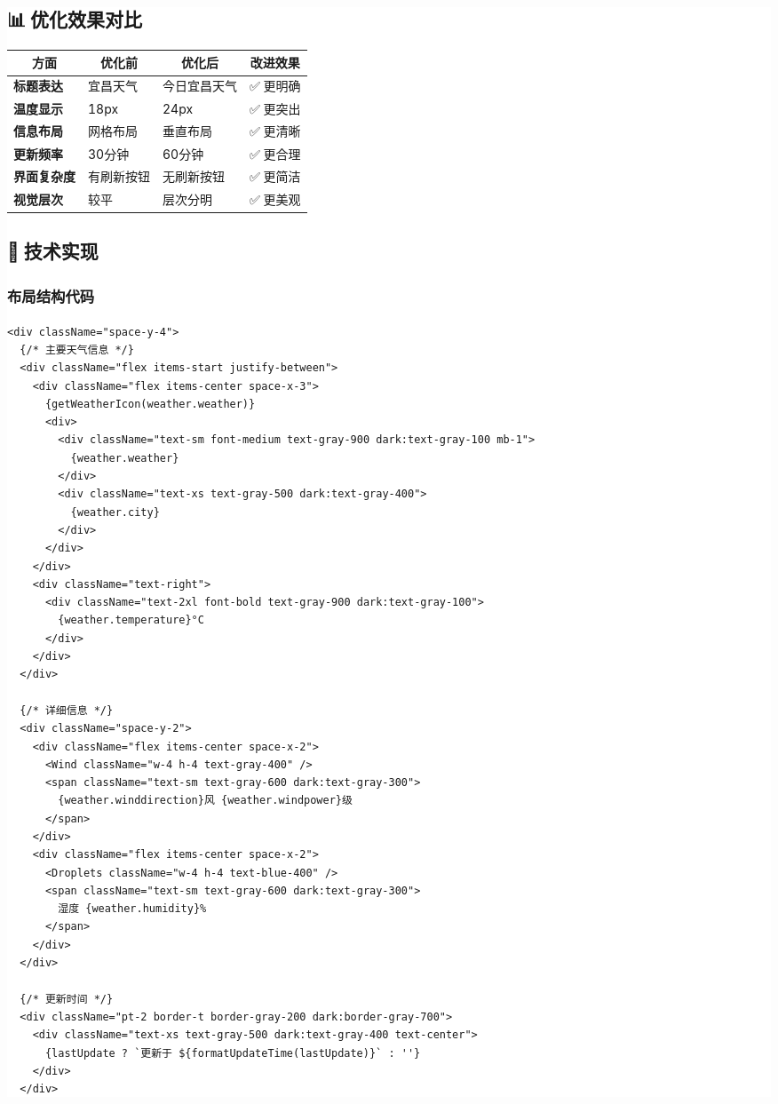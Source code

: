 ## 📊 优化效果对比

| 方面 | 优化前 | 优化后 | 改进效果 |
|------|--------|--------|----------|
| **标题表达** | 宜昌天气 | 今日宜昌天气 | ✅ 更明确 |
| **温度显示** | 18px | 24px | ✅ 更突出 |
| **信息布局** | 网格布局 | 垂直布局 | ✅ 更清晰 |
| **更新频率** | 30分钟 | 60分钟 | ✅ 更合理 |
| **界面复杂度** | 有刷新按钮 | 无刷新按钮 | ✅ 更简洁 |
| **视觉层次** | 较平 | 层次分明 | ✅ 更美观 |

## 🚀 技术实现

### 布局结构代码
```tsx
<div className="space-y-4">
  {/* 主要天气信息 */}
  <div className="flex items-start justify-between">
    <div className="flex items-center space-x-3">
      {getWeatherIcon(weather.weather)}
      <div>
        <div className="text-sm font-medium text-gray-900 dark:text-gray-100 mb-1">
          {weather.weather}
        </div>
        <div className="text-xs text-gray-500 dark:text-gray-400">
          {weather.city}
        </div>
      </div>
    </div>
    <div className="text-right">
      <div className="text-2xl font-bold text-gray-900 dark:text-gray-100">
        {weather.temperature}°C
      </div>
    </div>
  </div>

  {/* 详细信息 */}
  <div className="space-y-2">
    <div className="flex items-center space-x-2">
      <Wind className="w-4 h-4 text-gray-400" />
      <span className="text-sm text-gray-600 dark:text-gray-300">
        {weather.winddirection}风 {weather.windpower}级
      </span>
    </div>
    <div className="flex items-center space-x-2">
      <Droplets className="w-4 h-4 text-blue-400" />
      <span className="text-sm text-gray-600 dark:text-gray-300">
        湿度 {weather.humidity}%
      </span>
    </div>
  </div>

  {/* 更新时间 */}
  <div className="pt-2 border-t border-gray-200 dark:border-gray-700">
    <div className="text-xs text-gray-500 dark:text-gray-400 text-center">
      {lastUpdate ? `更新于 ${formatUpdateTime(lastUpdate)}` : ''}
    </div>
  </div>
```